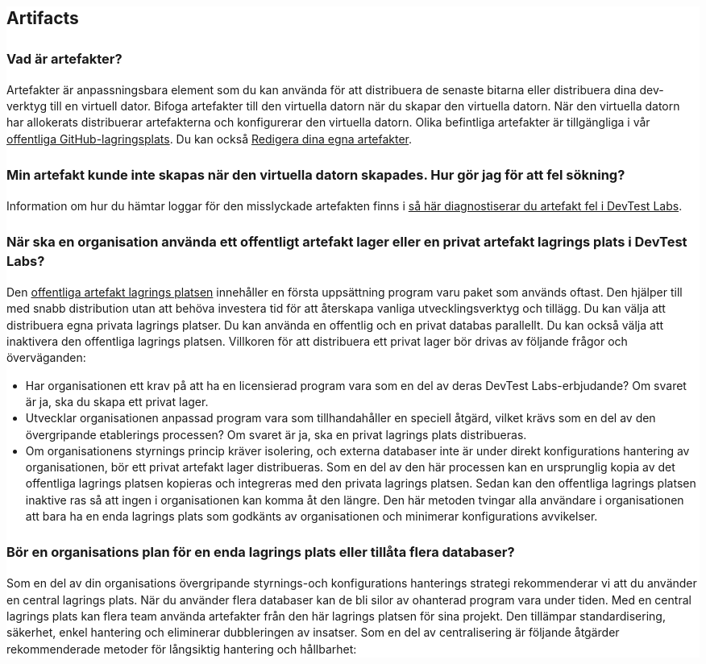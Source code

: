 ## <a name="artifacts"></a>Artifacts

### <a name="what-are-artifacts"></a>Vad är artefakter?
Artefakter är anpassningsbara element som du kan använda för att distribuera de senaste bitarna eller distribuera dina dev-verktyg till en virtuell dator. Bifoga artefakter till den virtuella datorn när du skapar den virtuella datorn. När den virtuella datorn har allokerats distribuerar artefakterna och konfigurerar den virtuella datorn. Olika befintliga artefakter är tillgängliga i vår [offentliga GitHub-lagringsplats](https://github.com/Azure/azure-devtestlab/tree/master/Artifacts). Du kan också [Redigera dina egna artefakter](devtest-lab-artifact-author.md).

### <a name="my-artifact-failed-during-vm-creation-how-do-i-troubleshoot-it"></a>Min artefakt kunde inte skapas när den virtuella datorn skapades. Hur gör jag för att fel sökning?
Information om hur du hämtar loggar för den misslyckade artefakten finns i [så här diagnostiserar du artefakt fel i DevTest Labs](devtest-lab-troubleshoot-artifact-failure.md).

### <a name="when-should-an-organization-use-a-public-artifact-repository-vs-private-artifact-repository-in-devtest-labs"></a>När ska en organisation använda ett offentligt artefakt lager eller en privat artefakt lagrings plats i DevTest Labs?
Den [offentliga artefakt lagrings platsen](https://github.com/Azure/azure-devtestlab/tree/master/Artifacts) innehåller en första uppsättning program varu paket som används oftast. Den hjälper till med snabb distribution utan att behöva investera tid för att återskapa vanliga utvecklingsverktyg och tillägg. Du kan välja att distribuera egna privata lagrings platser. Du kan använda en offentlig och en privat databas parallellt. Du kan också välja att inaktivera den offentliga lagrings platsen. Villkoren för att distribuera ett privat lager bör drivas av följande frågor och överväganden:

- Har organisationen ett krav på att ha en licensierad program vara som en del av deras DevTest Labs-erbjudande? Om svaret är ja, ska du skapa ett privat lager.
- Utvecklar organisationen anpassad program vara som tillhandahåller en speciell åtgärd, vilket krävs som en del av den övergripande etablerings processen? Om svaret är ja, ska en privat lagrings plats distribueras.
- Om organisationens styrnings princip kräver isolering, och externa databaser inte är under direkt konfigurations hantering av organisationen, bör ett privat artefakt lager distribueras. Som en del av den här processen kan en ursprunglig kopia av det offentliga lagrings platsen kopieras och integreras med den privata lagrings platsen. Sedan kan den offentliga lagrings platsen inaktive ras så att ingen i organisationen kan komma åt den längre. Den här metoden tvingar alla användare i organisationen att bara ha en enda lagrings plats som godkänts av organisationen och minimerar konfigurations avvikelser.


### <a name="should-an-organization-plan-for-a-single-repository-or-allow-multiple-repositories"></a>Bör en organisations plan för en enda lagrings plats eller tillåta flera databaser?
Som en del av din organisations övergripande styrnings-och konfigurations hanterings strategi rekommenderar vi att du använder en central lagrings plats. När du använder flera databaser kan de bli silor av ohanterad program vara under tiden. Med en central lagrings plats kan flera team använda artefakter från den här lagrings platsen för sina projekt. Den tillämpar standardisering, säkerhet, enkel hantering och eliminerar dubbleringen av insatser. Som en del av centralisering är följande åtgärder rekommenderade metoder för långsiktig hantering och hållbarhet:
